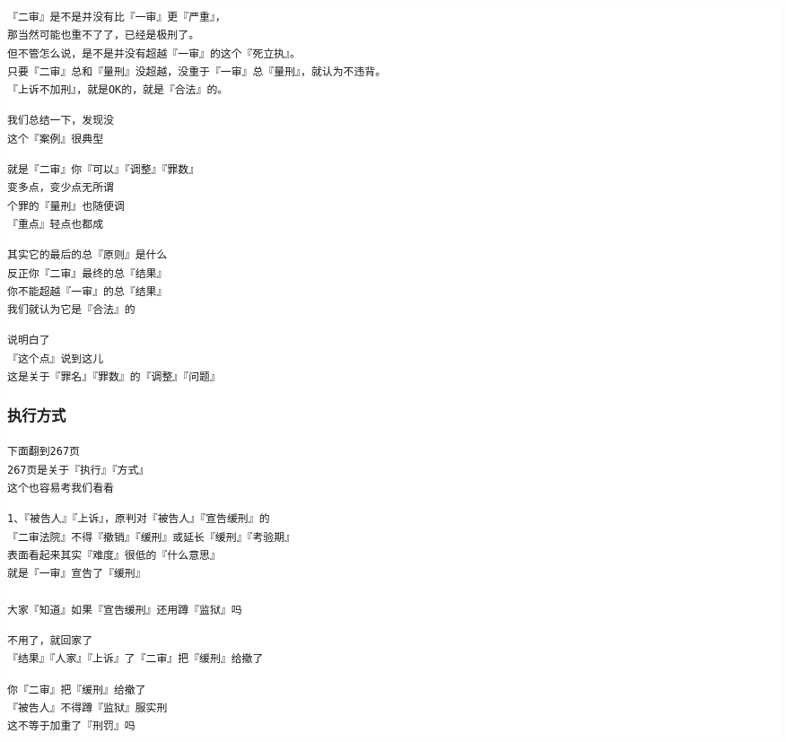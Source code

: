 ```text
『二审』是不是并没有比『一审』更『严重』，
那当然可能也重不了了，已经是极刑了。
但不管怎么说，是不是并没有超越『一审』的这个『死立执』。
只要『二审』总和『量刑』没超越，没重于『一审』总『量刑』，就认为不违背。
『上诉不加刑』，就是OK的，就是『合法』的。
```

```text
我们总结一下，发现没
这个『案例』很典型
```

```text
就是『二审』你『可以』『调整』『罪数』
变多点，变少点无所谓
个罪的『量刑』也随便调
『重点』轻点也都成
```

```text
其实它的最后的总『原则』是什么
反正你『二审』最终的总『结果』
你不能超越『一审』的总『结果』
我们就认为它是『合法』的
```

```text
说明白了
『这个点』说到这儿
这是关于『罪名』『罪数』的『调整』『问题』
```

### 执行方式

```text
下面翻到267页
267页是关于『执行』『方式』
这个也容易考我们看看
```

```text
1、『被告人』『上诉』，原判对『被告人』『宣告缓刑』的
『二审法院』不得『撤销』『缓刑』或延长『缓刑』『考验期』
表面看起来其实『难度』很低的『什么意思』
就是『一审』宣告了『缓刑』

大家『知道』如果『宣告缓刑』还用蹲『监狱』吗
```

```text
不用了，就回家了
『结果』『人家』『上诉』了『二审』把『缓刑』给撤了
```

```text
你『二审』把『缓刑』给撤了
『被告人』不得蹲『监狱』服实刑
这不等于加重了『刑罚』吗
```
